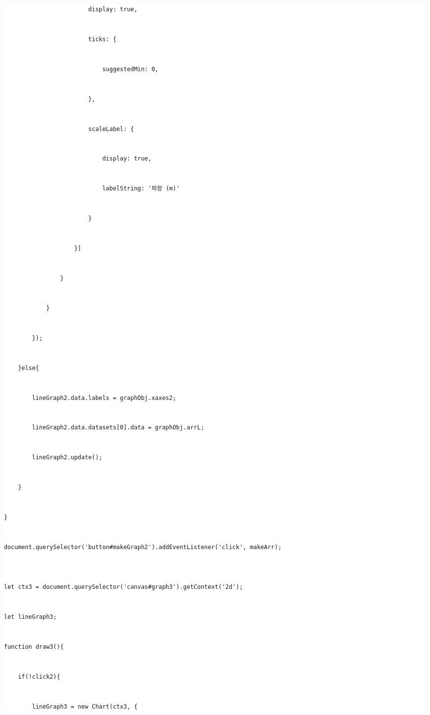                            display: true,


                            ticks: {


                                suggestedMin: 0,


                            },


                            scaleLabel: {


                                display: true,


                                labelString: '파장 (m)'


                            }


                        }]


                    }


                }


            });


        }else{


            lineGraph2.data.labels = graphObj.xaxes2;


            lineGraph2.data.datasets[0].data = graphObj.arrL;


            lineGraph2.update();


        }


    }


    document.querySelector('button#makeGraph2').addEventListener('click', makeArr);



    let ctx3 = document.querySelector('canvas#graph3').getContext('2d');


    let lineGraph3;


    function draw3(){


        if(!click2){


            lineGraph3 = new Chart(ctx3, {

